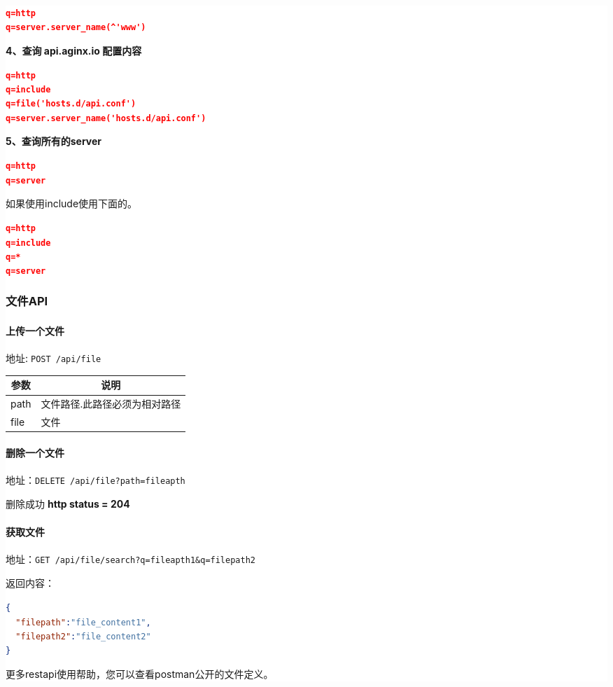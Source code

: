 ```json
q=http
q=server.server_name(^'www')
```

**4、查询 api.aginx.io 配置内容**

```json
q=http
q=include
q=file('hosts.d/api.conf')
q=server.server_name('hosts.d/api.conf')
```

**5、查询所有的server**

```json
q=http
q=server
```

如果使用include使用下面的。

```json
q=http
q=include
q=*
q=server
```



###  文件API

#### 上传一个文件

 地址: `POST /api/file`

| 参数 | 说明                          |
| ---- | ----------------------------- |
| path | 文件路径.此路径必须为相对路径 |
| file | 文件                          |

#### 删除一个文件

地址：`DELETE /api/file?path=fileapth`

删除成功 **http status = 204**

#### 获取文件

地址：`GET /api/file/search?q=fileapth1&q=filepath2`

返回内容：

```json
{
  "filepath":"file_content1",
  "filepath2":"file_content2"
}
```



更多restapi使用帮助，您可以查看postman公开的文件定义。